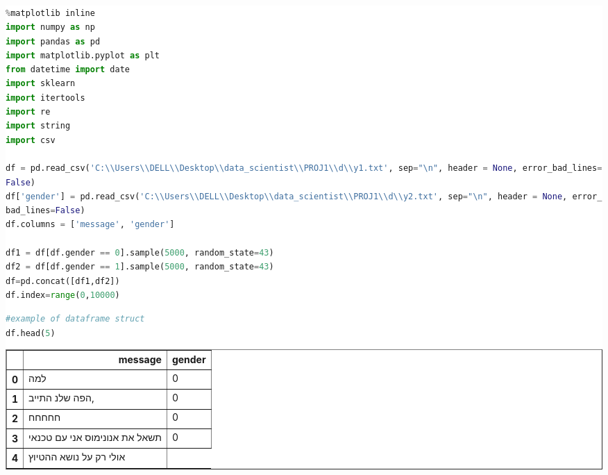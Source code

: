 

```python
%matplotlib inline
import numpy as np
import pandas as pd
import matplotlib.pyplot as plt
from datetime import date
import sklearn
import itertools
import re
import string
import csv

df = pd.read_csv('C:\\Users\\DELL\\Desktop\\data_scientist\\PROJ1\\d\\y1.txt', sep="\n", header = None, error_bad_lines=False)
df['gender'] = pd.read_csv('C:\\Users\\DELL\\Desktop\\data_scientist\\PROJ1\\d\\y2.txt', sep="\n", header = None, error_bad_lines=False)
df.columns = ['message', 'gender']

df1 = df[df.gender == 0].sample(5000, random_state=43)
df2 = df[df.gender == 1].sample(5000, random_state=43)
df=pd.concat([df1,df2])
df.index=range(0,10000)
```

```python
#example of dataframe struct
df.head(5)
```




<div>
<table border="1" class="dataframe">
  <thead>
    <tr style="text-align: right;">
      <th></th>
      <th>message</th>
      <th>gender</th>
    </tr>
  </thead>
  <tbody>
    <tr>
      <th>0</th>
      <td>למה</td>
      <td>0</td>
    </tr>
    <tr>
      <th>1</th>
      <td>הפה שלנ התייב,</td>
      <td>0</td>
    </tr>
    <tr>
      <th>2</th>
      <td>חחחחח</td>
      <td>0</td>
    </tr>
    <tr>
      <th>3</th>
      <td>תשאל את אנונימוס אני עם טכנאי</td>
      <td>0</td>
    </tr>
    <tr>
      <th>4</th>
      <td>אולי רק על נושא ההטיוץ</td>